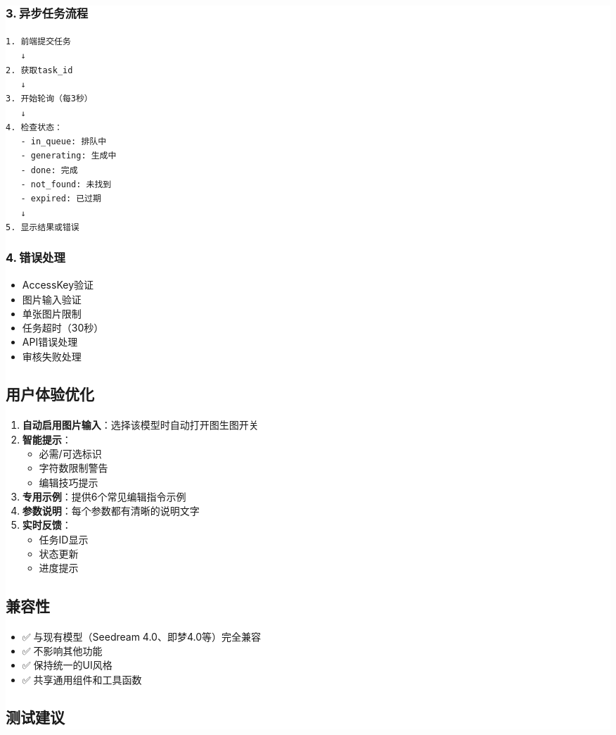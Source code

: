 ### 3. 异步任务流程

```
1. 前端提交任务
   ↓
2. 获取task_id
   ↓
3. 开始轮询（每3秒）
   ↓
4. 检查状态：
   - in_queue: 排队中
   - generating: 生成中
   - done: 完成
   - not_found: 未找到
   - expired: 已过期
   ↓
5. 显示结果或错误
```

### 4. 错误处理

- AccessKey验证
- 图片输入验证
- 单张图片限制
- 任务超时（30秒）
- API错误处理
- 审核失败处理

## 用户体验优化

1. **自动启用图片输入**：选择该模型时自动打开图生图开关
2. **智能提示**：
   - 必需/可选标识
   - 字符数限制警告
   - 编辑技巧提示
3. **专用示例**：提供6个常见编辑指令示例
4. **参数说明**：每个参数都有清晰的说明文字
5. **实时反馈**：
   - 任务ID显示
   - 状态更新
   - 进度提示

## 兼容性

- ✅ 与现有模型（Seedream 4.0、即梦4.0等）完全兼容
- ✅ 不影响其他功能
- ✅ 保持统一的UI风格
- ✅ 共享通用组件和工具函数

## 测试建议
